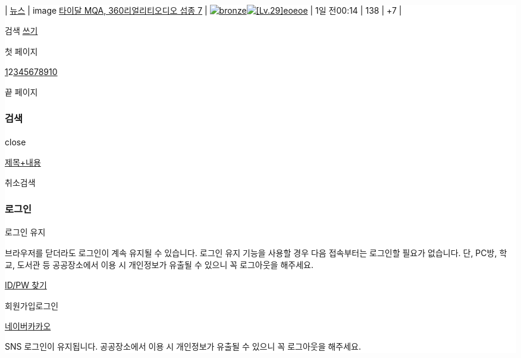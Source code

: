 | [뉴스](https://www.0db.co.kr/FREE/category/18281)   | image [ 타이달 MQA, 360리얼리티오디오 섭종 ](https://www.0db.co.kr/FREE/3996351) [7](https://www.0db.co.kr/FREE/3996351#comment)                          | [![bronze](https://proxy-prod.omnivore-image-cache.app/0x0,soOCgVuVgCDeJlbS3qIrusvrtxE9PKjTcYkoB568Luhc/https://www.0db.co.kr/modules/experience/medal/default/bronze.gif "bronze")![[Lv.29]](https://proxy-prod.omnivore-image-cache.app/0x0,stl40NgKPZa-oj0sg0mTZZh0bAgpwbCcurdrOgoQpJsk/https://www.0db.co.kr/modules/experience/icons/200level_icon/29.gif "Lv.29 (26%) \| Exp.17137")eoeoe](#popup%5Fmenu%5Farea)             | 1일 전00:14      | 138  | +7  |

검색 [쓰기](https://www.0db.co.kr/FREE/write) 

첫 페이지 

[1](https://www.0db.co.kr/FREE/page/1)2[3](https://www.0db.co.kr/FREE/page/3)[4](https://www.0db.co.kr/FREE/page/4)[5](https://www.0db.co.kr/FREE/page/5)[6](https://www.0db.co.kr/FREE/page/6)[7](https://www.0db.co.kr/FREE/page/7)[8](https://www.0db.co.kr/FREE/page/8)[9](https://www.0db.co.kr/FREE/page/9)[10](https://www.0db.co.kr/FREE/page/10) 

끝 페이지 

### 검색

close

[](#)[제목+내용](#)

취소검색 

### 로그인

로그인 유지

브라우저를 닫더라도 로그인이 계속 유지될 수 있습니다. 로그인 유지 기능을 사용할 경우 다음 접속부터는 로그인할 필요가 없습니다. 단, PC방, 학교, 도서관 등 공공장소에서 이용 시 개인정보가 유출될 수 있으니 꼭 로그아웃을 해주세요.

[ID/PW 찾기](https://www.0db.co.kr/FREE/dispMemberFindAccount?document%5Fsrl=3998997) 

회원가입로그인 

[네이버](https://www.0db.co.kr/FREE/dispSocialxeConnectSns?service=naver&type=login)[카카오](https://www.0db.co.kr/FREE/dispSocialxeConnectSns?service=kakao&type=login)

 SNS 로그인이 유지됩니다. 공공장소에서 이용 시 개인정보가 유출될 수 있으니 꼭 로그아웃을 해주세요.